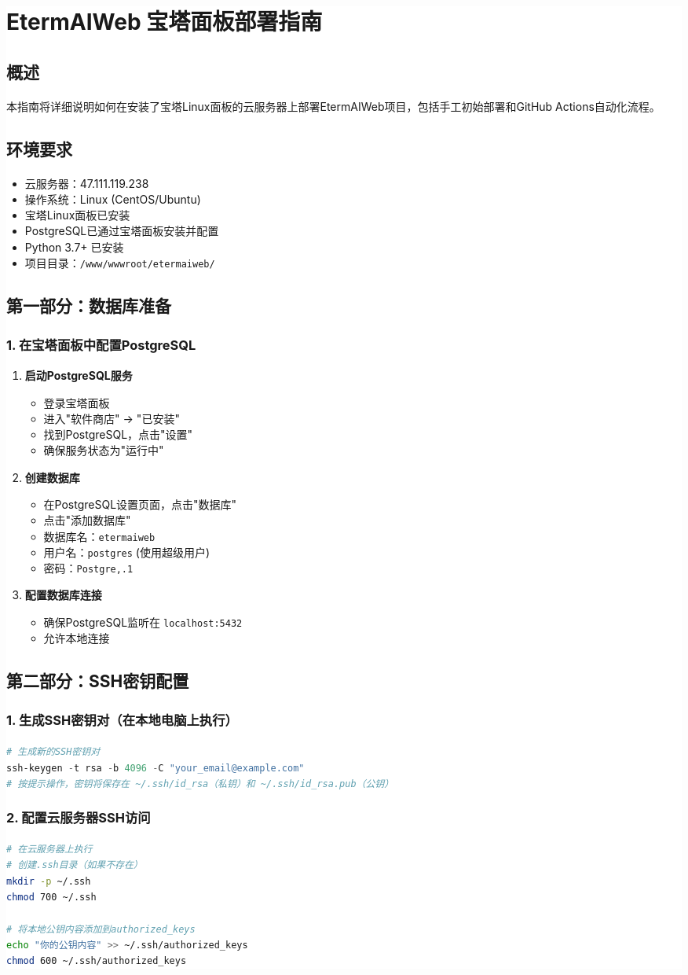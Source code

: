 # EtermAIWeb 宝塔面板部署指南

## 概述

本指南将详细说明如何在安装了宝塔Linux面板的云服务器上部署EtermAIWeb项目，包括手工初始部署和GitHub Actions自动化流程。

## 环境要求

- 云服务器：47.111.119.238
- 操作系统：Linux (CentOS/Ubuntu)
- 宝塔Linux面板已安装
- PostgreSQL已通过宝塔面板安装并配置
- Python 3.7+ 已安装
- 项目目录：`/www/wwwroot/etermaiweb/`

## 第一部分：数据库准备

### 1. 在宝塔面板中配置PostgreSQL

1. **启动PostgreSQL服务**
   - 登录宝塔面板
   - 进入"软件商店" → "已安装"
   - 找到PostgreSQL，点击"设置"
   - 确保服务状态为"运行中"

2. **创建数据库**
   - 在PostgreSQL设置页面，点击"数据库"
   - 点击"添加数据库"
   - 数据库名：`etermaiweb`
   - 用户名：`postgres` (使用超级用户)
   - 密码：`Postgre,.1`

3. **配置数据库连接**
   - 确保PostgreSQL监听在 `localhost:5432`
   - 允许本地连接

## 第二部分：SSH密钥配置

### 1. 生成SSH密钥对（在本地电脑上执行）

```powershell
# 生成新的SSH密钥对
ssh-keygen -t rsa -b 4096 -C "your_email@example.com"
# 按提示操作，密钥将保存在 ~/.ssh/id_rsa（私钥）和 ~/.ssh/id_rsa.pub（公钥）
```

### 2. 配置云服务器SSH访问

```bash
# 在云服务器上执行
# 创建.ssh目录（如果不存在）
mkdir -p ~/.ssh
chmod 700 ~/.ssh

# 将本地公钥内容添加到authorized_keys
echo "你的公钥内容" >> ~/.ssh/authorized_keys
chmod 600 ~/.ssh/authorized_keys
```
